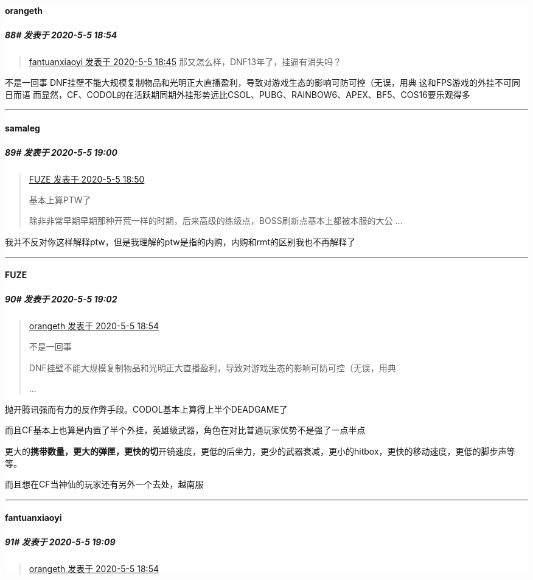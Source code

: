 ####  orangeth  
##### 88#       发表于 2020-5-5 18:54


<blockquote><a href="httphttps://bbs.saraba1st.com/2b/forum.php?mod=redirect&amp;goto=findpost&amp;pid=47311620&amp;ptid=1932609" target="_blank">fantuanxiaoyi 发表于 2020-5-5 18:45</a>
那又怎么样，DNF13年了，挂逼有消失吗？</blockquote>
不是一回事
DNF挂壁不能大规模复制物品和光明正大直播盈利，导致对游戏生态的影响可防可控（无误，用典
这和FPS游戏的外挂不可同日而语
而显然，CF、CODOL的在活跃期同期外挂形势远比CSOL、PUBG、RAINBOW6、APEX、BF5、COS16要乐观得多


-----

####  samaleg  
##### 89#       发表于 2020-5-5 19:00


<blockquote><a href="httphttps://bbs.saraba1st.com/2b/forum.php?mod=redirect&amp;goto=findpost&amp;pid=47311674&amp;ptid=1932609" target="_blank">FUZE 发表于 2020-5-5 18:50</a>

基本上算PTW了

除非非常早期早期那种开荒一样的时期，后来高级的练级点，BOSS刷新点基本上都被本服的大公 ...</blockquote>
我并不反对你这样解释ptw，但是我理解的ptw是指的内购，内购和rmt的区别我也不再解释了


-----

####  FUZE  
##### 90#       发表于 2020-5-5 19:02


<blockquote><a href="httphttps://bbs.saraba1st.com/2b/forum.php?mod=redirect&amp;goto=findpost&amp;pid=47311711&amp;ptid=1932609" target="_blank">orangeth 发表于 2020-5-5 18:54</a>

不是一回事

DNF挂壁不能大规模复制物品和光明正大直播盈利，导致对游戏生态的影响可防可控（无误，用典

 ...</blockquote>
抛开腾讯强而有力的反作弊手段。CODOL基本上算得上半个DEADGAME了

而且CF基本上也算是内置了半个外挂，英雄级武器，角色在对比普通玩家优势不是强了一点半点

更大的**携带数量，更大的弹匣，更快的切**开镜速度，更低的后坐力，更少的武器衰减，更小的hitbox，更快的移动速度，更低的脚步声等等。

而且想在CF当神仙的玩家还有另外一个去处，越南服


-----

####  fantuanxiaoyi  
##### 91#       发表于 2020-5-5 19:09


<blockquote><a href="httphttps://bbs.saraba1st.com/2b/forum.php?mod=redirect&amp;goto=findpost&amp;pid=47311711&amp;ptid=1932609" target="_blank">orangeth 发表于 2020-5-5 18:54</a>
